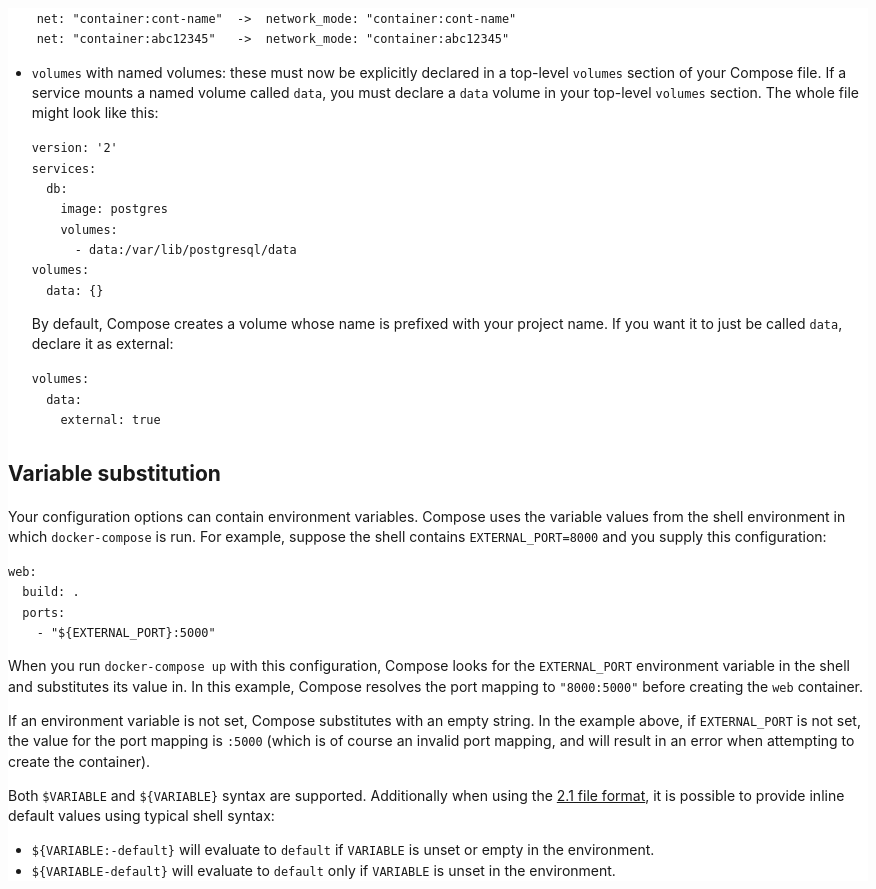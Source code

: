         net: "container:cont-name"  ->  network_mode: "container:cont-name"
        net: "container:abc12345"   ->  network_mode: "container:abc12345"

-   `volumes` with named volumes: these must now be explicitly declared in a
    top-level `volumes` section of your Compose file. If a service mounts a
    named volume called `data`, you must declare a `data` volume in your
    top-level `volumes` section. The whole file might look like this:

        version: '2'
        services:
          db:
            image: postgres
            volumes:
              - data:/var/lib/postgresql/data
        volumes:
          data: {}

    By default, Compose creates a volume whose name is prefixed with your
    project name. If you want it to just be called `data`, declare it as
    external:

        volumes:
          data:
            external: true

## Variable substitution

Your configuration options can contain environment variables. Compose uses the
variable values from the shell environment in which `docker-compose` is run.
For example, suppose the shell contains `EXTERNAL_PORT=8000` and you supply
this configuration:

    web:
      build: .
      ports:
        - "${EXTERNAL_PORT}:5000"

When you run `docker-compose up` with this configuration, Compose looks for
the `EXTERNAL_PORT` environment variable in the shell and substitutes its
value in. In this example, Compose resolves the port mapping to `"8000:5000"`
before creating the `web` container.

If an environment variable is not set, Compose substitutes with an empty
string. In the example above, if `EXTERNAL_PORT` is not set, the value for the
port mapping is `:5000` (which is of course an invalid port mapping, and will
result in an error when attempting to create the container).

Both `$VARIABLE` and `${VARIABLE}` syntax are supported.
Additionally when using the [2.1 file format](compose-file.md#version-21), it
is possible to provide inline default values using typical shell syntax:

- `${VARIABLE:-default}` will evaluate to `default` if `VARIABLE` is unset or
  empty in the environment.
- `${VARIABLE-default}` will evaluate to `default` only if `VARIABLE` is unset
  in the environment.
